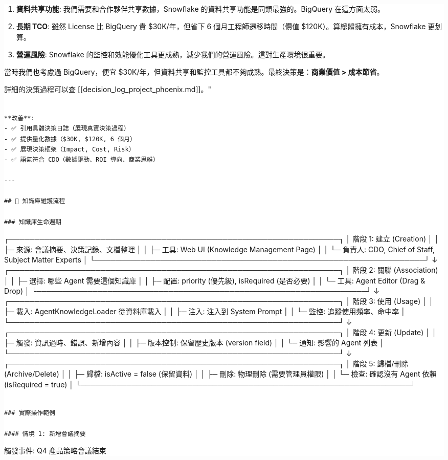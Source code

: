 1. **資料共享功能**: 我們需要和合作夥伴共享數據，Snowflake 的資料共享功能是同類最強的。BigQuery 在這方面太弱。

2. **長期 TCO**: 雖然 License 比 BigQuery 貴 $30K/年，但省下 6 個月工程師遷移時間（價值 $120K）。算總體擁有成本，Snowflake 更划算。

3. **營運風險**: Snowflake 的監控和效能優化工具更成熟，減少我們的營運風險。這對生產環境很重要。

當時我們也考慮過 BigQuery，便宜 $30K/年，但資料共享和監控工具都不夠成熟。最終決策是：**商業價值 > 成本節省**。

詳細的決策過程可以查 [[decision_log_project_phoenix.md]]。"
```

**改善**:
- ✅ 引用具體決策日誌（展現真實決策過程）
- ✅ 提供量化數據（$30K, $120K, 6 個月）
- ✅ 展現決策框架（Impact, Cost, Risk）
- ✅ 語氣符合 CDO（數據驅動、ROI 導向、商業思維）

---

## 🔄 知識庫維護流程

### 知識庫生命週期

```
┌─────────────────────────────────────────────────────────────────┐
│  階段 1: 建立 (Creation)                                          │
│  ├─ 來源: 會議摘要、決策記錄、文檔整理                            │
│  ├─ 工具: Web UI (Knowledge Management Page)                    │
│  └─ 負責人: CDO, Chief of Staff, Subject Matter Experts         │
└─────────────────────────────────────────────────────────────────┘
                            ↓
┌─────────────────────────────────────────────────────────────────┐
│  階段 2: 關聯 (Association)                                       │
│  ├─ 選擇: 哪些 Agent 需要這個知識庫                              │
│  ├─ 配置: priority (優先級), isRequired (是否必要)               │
│  └─ 工具: Agent Editor (Drag & Drop)                            │
└─────────────────────────────────────────────────────────────────┘
                            ↓
┌─────────────────────────────────────────────────────────────────┐
│  階段 3: 使用 (Usage)                                             │
│  ├─ 載入: AgentKnowledgeLoader 從資料庫載入                      │
│  ├─ 注入: 注入到 System Prompt                                   │
│  └─ 監控: 追蹤使用頻率、命中率                                   │
└─────────────────────────────────────────────────────────────────┘
                            ↓
┌─────────────────────────────────────────────────────────────────┐
│  階段 4: 更新 (Update)                                            │
│  ├─ 觸發: 資訊過時、錯誤、新增內容                               │
│  ├─ 版本控制: 保留歷史版本 (version field)                       │
│  └─ 通知: 影響的 Agent 列表                                      │
└─────────────────────────────────────────────────────────────────┘
                            ↓
┌─────────────────────────────────────────────────────────────────┐
│  階段 5: 歸檔/刪除 (Archive/Delete)                               │
│  ├─ 歸檔: isActive = false (保留資料)                            │
│  ├─ 刪除: 物理刪除 (需要管理員權限)                              │
│  └─ 檢查: 確認沒有 Agent 依賴 (isRequired = true)                │
└─────────────────────────────────────────────────────────────────┘
```

### 實際操作範例

#### 情境 1: 新增會議摘要

```
觸發事件: Q4 產品策略會議結束
